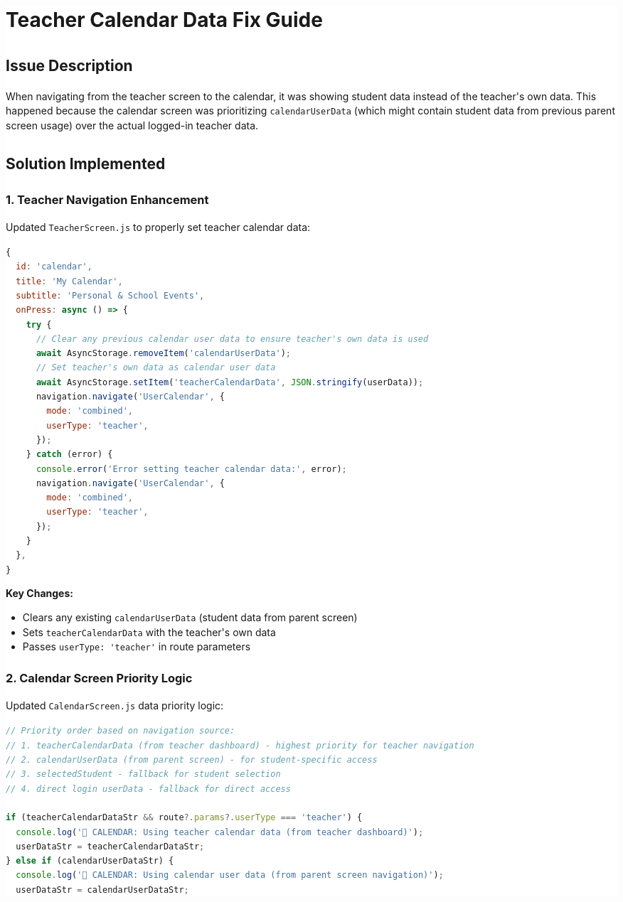 # Teacher Calendar Data Fix Guide

## Issue Description

When navigating from the teacher screen to the calendar, it was showing student data instead of the teacher's own data. This happened because the calendar screen was prioritizing `calendarUserData` (which might contain student data from previous parent screen usage) over the actual logged-in teacher data.

## Solution Implemented

### 1. Teacher Navigation Enhancement

Updated `TeacherScreen.js` to properly set teacher calendar data:

```javascript
{
  id: 'calendar',
  title: 'My Calendar',
  subtitle: 'Personal & School Events',
  onPress: async () => {
    try {
      // Clear any previous calendar user data to ensure teacher's own data is used
      await AsyncStorage.removeItem('calendarUserData');
      // Set teacher's own data as calendar user data
      await AsyncStorage.setItem('teacherCalendarData', JSON.stringify(userData));
      navigation.navigate('UserCalendar', {
        mode: 'combined',
        userType: 'teacher',
      });
    } catch (error) {
      console.error('Error setting teacher calendar data:', error);
      navigation.navigate('UserCalendar', {
        mode: 'combined',
        userType: 'teacher',
      });
    }
  },
}
```

**Key Changes:**
- Clears any existing `calendarUserData` (student data from parent screen)
- Sets `teacherCalendarData` with the teacher's own data
- Passes `userType: 'teacher'` in route parameters

### 2. Calendar Screen Priority Logic

Updated `CalendarScreen.js` data priority logic:

```javascript
// Priority order based on navigation source:
// 1. teacherCalendarData (from teacher dashboard) - highest priority for teacher navigation
// 2. calendarUserData (from parent screen) - for student-specific access
// 3. selectedStudent - fallback for student selection
// 4. direct login userData - fallback for direct access

if (teacherCalendarDataStr && route?.params?.userType === 'teacher') {
  console.log('📅 CALENDAR: Using teacher calendar data (from teacher dashboard)');
  userDataStr = teacherCalendarDataStr;
} else if (calendarUserDataStr) {
  console.log('📅 CALENDAR: Using calendar user data (from parent screen navigation)');
  userDataStr = calendarUserDataStr;
```
